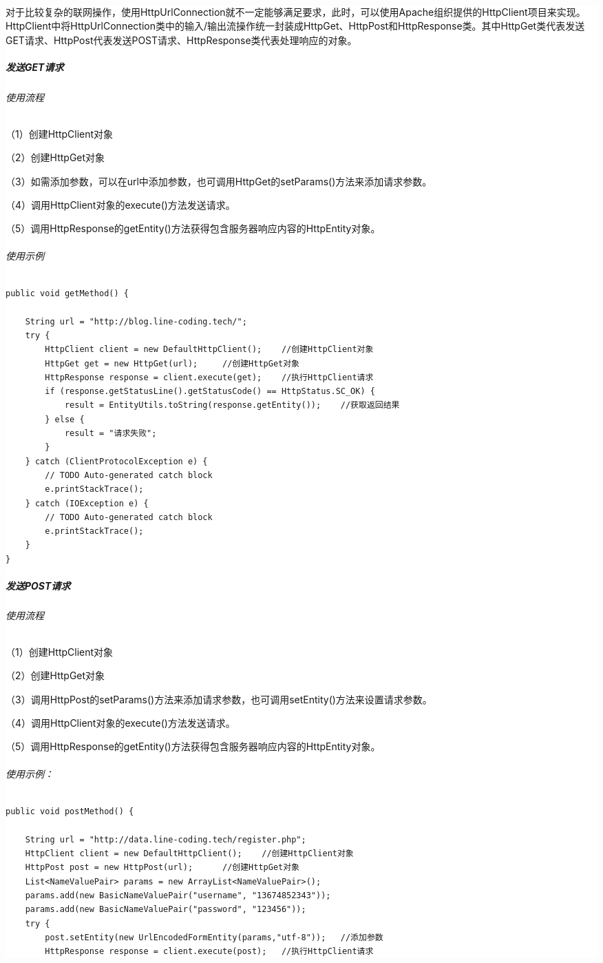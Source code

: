 对于比较复杂的联网操作，使用HttpUrlConnection就不一定能够满足要求，此时，可以使用Apache组织提供的HttpClient项目来实现。HttpClient中将HttpUrlConnection类中的输入/输出流操作统一封装成HttpGet、HttpPost和HttpResponse类。其中HttpGet类代表发送GET请求、HttpPost代表发送POST请求、HttpResponse类代表处理响应的对象。

##### 发送GET请求

###### 使用流程

（1）创建HttpClient对象

（2）创建HttpGet对象

（3）如需添加参数，可以在url中添加参数，也可调用HttpGet的setParams()方法来添加请求参数。

（4）调用HttpClient对象的execute()方法发送请求。

（5）调用HttpResponse的getEntity()方法获得包含服务器响应内容的HttpEntity对象。

###### 使用示例

```
public void getMethod() {
        
    String url = "http://blog.line-coding.tech/";
    try {
        HttpClient client = new DefaultHttpClient();    //创建HttpClient对象
        HttpGet get = new HttpGet(url);     //创建HttpGet对象
        HttpResponse response = client.execute(get);    //执行HttpClient请求
        if (response.getStatusLine().getStatusCode() == HttpStatus.SC_OK) {
            result = EntityUtils.toString(response.getEntity());    //获取返回结果
        } else {
            result = "请求失败";
        }
    } catch (ClientProtocolException e) {
        // TODO Auto-generated catch block
        e.printStackTrace();
    } catch (IOException e) {
        // TODO Auto-generated catch block
        e.printStackTrace();
    }
}
```

##### 发送POST请求

###### 使用流程

（1）创建HttpClient对象

（2）创建HttpGet对象

（3）调用HttpPost的setParams()方法来添加请求参数，也可调用setEntity()方法来设置请求参数。

（4）调用HttpClient对象的execute()方法发送请求。

（5）调用HttpResponse的getEntity()方法获得包含服务器响应内容的HttpEntity对象。

###### 使用示例：
```
public void postMethod() {
    
    String url = "http://data.line-coding.tech/register.php";
    HttpClient client = new DefaultHttpClient();    //创建HttpClient对象
    HttpPost post = new HttpPost(url);      //创建HttpGet对象
    List<NameValuePair> params = new ArrayList<NameValuePair>();
    params.add(new BasicNameValuePair("username", "13674852343"));
    params.add(new BasicNameValuePair("password", "123456"));   
    try {
        post.setEntity(new UrlEncodedFormEntity(params,"utf-8"));   //添加参数
        HttpResponse response = client.execute(post);   //执行HttpClient请求
```